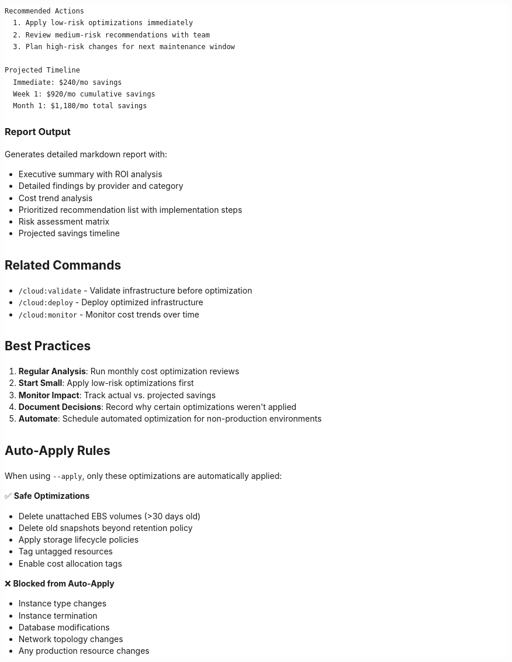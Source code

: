 ```
Recommended Actions
  1. Apply low-risk optimizations immediately
  2. Review medium-risk recommendations with team
  3. Plan high-risk changes for next maintenance window

Projected Timeline
  Immediate: $240/mo savings
  Week 1: $920/mo cumulative savings
  Month 1: $1,180/mo total savings
```

### Report Output
Generates detailed markdown report with:
- Executive summary with ROI analysis
- Detailed findings by provider and category
- Cost trend analysis
- Prioritized recommendation list with implementation steps
- Risk assessment matrix
- Projected savings timeline

## Related Commands

- `/cloud:validate` - Validate infrastructure before optimization
- `/cloud:deploy` - Deploy optimized infrastructure
- `/cloud:monitor` - Monitor cost trends over time

## Best Practices

1. **Regular Analysis**: Run monthly cost optimization reviews
2. **Start Small**: Apply low-risk optimizations first
3. **Monitor Impact**: Track actual vs. projected savings
4. **Document Decisions**: Record why certain optimizations weren't applied
5. **Automate**: Schedule automated optimization for non-production environments

## Auto-Apply Rules

When using `--apply`, only these optimizations are automatically applied:

✅ **Safe Optimizations**
- Delete unattached EBS volumes (>30 days old)
- Delete old snapshots beyond retention policy
- Apply storage lifecycle policies
- Tag untagged resources
- Enable cost allocation tags

❌ **Blocked from Auto-Apply**
- Instance type changes
- Instance termination
- Database modifications
- Network topology changes
- Any production resource changes
